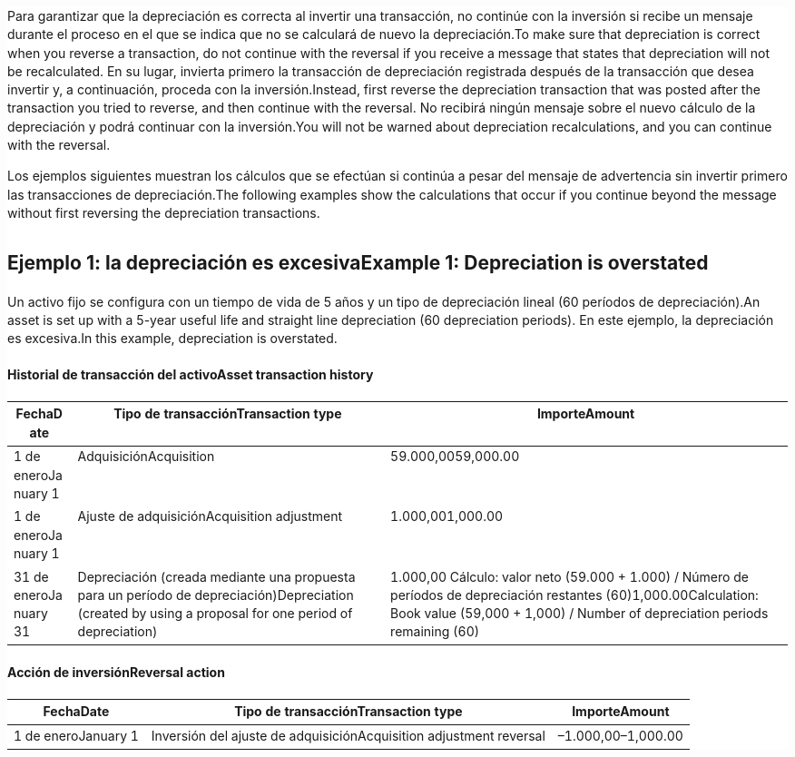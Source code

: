 <span data-ttu-id="8ec91-111">Para garantizar que la depreciación es correcta al invertir una transacción, no continúe con la inversión si recibe un mensaje durante el proceso en el que se indica que no se calculará de nuevo la depreciación.</span><span class="sxs-lookup"><span data-stu-id="8ec91-111">To make sure that depreciation is correct when you reverse a transaction, do not continue with the reversal if you receive a message that states that depreciation will not be recalculated.</span></span> <span data-ttu-id="8ec91-112">En su lugar, invierta primero la transacción de depreciación registrada después de la transacción que desea invertir y, a continuación, proceda con la inversión.</span><span class="sxs-lookup"><span data-stu-id="8ec91-112">Instead, first reverse the depreciation transaction that was posted after the transaction you tried to reverse, and then continue with the reversal.</span></span> <span data-ttu-id="8ec91-113">No recibirá ningún mensaje sobre el nuevo cálculo de la depreciación y podrá continuar con la inversión.</span><span class="sxs-lookup"><span data-stu-id="8ec91-113">You will not be warned about depreciation recalculations, and you can continue with the reversal.</span></span> 

<span data-ttu-id="8ec91-114">Los ejemplos siguientes muestran los cálculos que se efectúan si continúa a pesar del mensaje de advertencia sin invertir primero las transacciones de depreciación.</span><span class="sxs-lookup"><span data-stu-id="8ec91-114">The following examples show the calculations that occur if you continue beyond the message without first reversing the depreciation transactions.</span></span>

## <a name="example-1-depreciation-is-overstated"></a><span data-ttu-id="8ec91-115">Ejemplo 1: la depreciación es excesiva</span><span class="sxs-lookup"><span data-stu-id="8ec91-115">Example 1: Depreciation is overstated</span></span>
<span data-ttu-id="8ec91-116">Un activo fijo se configura con un tiempo de vida de 5 años y un tipo de depreciación lineal (60 períodos de depreciación).</span><span class="sxs-lookup"><span data-stu-id="8ec91-116">An asset is set up with a 5-year useful life and straight line depreciation (60 depreciation periods).</span></span> <span data-ttu-id="8ec91-117">En este ejemplo, la depreciación es excesiva.</span><span class="sxs-lookup"><span data-stu-id="8ec91-117">In this example, depreciation is overstated.</span></span>
#### <a name="asset-transaction-history"></a><span data-ttu-id="8ec91-118">Historial de transacción del activo</span><span class="sxs-lookup"><span data-stu-id="8ec91-118">Asset transaction history</span></span>

| <span data-ttu-id="8ec91-119">Fecha</span><span class="sxs-lookup"><span data-stu-id="8ec91-119">Date</span></span>       | <span data-ttu-id="8ec91-120">Tipo de transacción</span><span class="sxs-lookup"><span data-stu-id="8ec91-120">Transaction type</span></span>                                                          | <span data-ttu-id="8ec91-121">Importe</span><span class="sxs-lookup"><span data-stu-id="8ec91-121">Amount</span></span>                                    |
|------------|---------------------------------------------------------------------------|-------------------------------------------|
| <span data-ttu-id="8ec91-122">1 de enero</span><span class="sxs-lookup"><span data-stu-id="8ec91-122">January 1</span></span>  | <span data-ttu-id="8ec91-123">Adquisición</span><span class="sxs-lookup"><span data-stu-id="8ec91-123">Acquisition</span></span>                                                               | <span data-ttu-id="8ec91-124">59.000,00</span><span class="sxs-lookup"><span data-stu-id="8ec91-124">59,000.00</span></span>                                 |
| <span data-ttu-id="8ec91-125">1 de enero</span><span class="sxs-lookup"><span data-stu-id="8ec91-125">January 1</span></span>  | <span data-ttu-id="8ec91-126">Ajuste de adquisición</span><span class="sxs-lookup"><span data-stu-id="8ec91-126">Acquisition adjustment</span></span>                                                    | <span data-ttu-id="8ec91-127">1.000,00</span><span class="sxs-lookup"><span data-stu-id="8ec91-127">1,000.00</span></span>                                  |
| <span data-ttu-id="8ec91-128">31 de enero</span><span class="sxs-lookup"><span data-stu-id="8ec91-128">January 31</span></span> | <span data-ttu-id="8ec91-129">Depreciación (creada mediante una propuesta para un período de depreciación)</span><span class="sxs-lookup"><span data-stu-id="8ec91-129">Depreciation (created by using a proposal for one period of depreciation)</span></span> | <span data-ttu-id="8ec91-130">1.000,00 Cálculo: valor neto (59.000 + 1.000) / Número de períodos de depreciación restantes (60)</span><span class="sxs-lookup"><span data-stu-id="8ec91-130">1,000.00Calculation: Book value (59,000 + 1,000) / Number of depreciation periods remaining (60)</span></span> |

#### <a name="reversal-action"></a><span data-ttu-id="8ec91-131">Acción de inversión</span><span class="sxs-lookup"><span data-stu-id="8ec91-131">Reversal action</span></span>

| <span data-ttu-id="8ec91-132">Fecha</span><span class="sxs-lookup"><span data-stu-id="8ec91-132">Date</span></span>      | <span data-ttu-id="8ec91-133">Tipo de transacción</span><span class="sxs-lookup"><span data-stu-id="8ec91-133">Transaction type</span></span>                | <span data-ttu-id="8ec91-134">Importe</span><span class="sxs-lookup"><span data-stu-id="8ec91-134">Amount</span></span>    |
|-----------|---------------------------------|-----------|
| <span data-ttu-id="8ec91-135">1 de enero</span><span class="sxs-lookup"><span data-stu-id="8ec91-135">January 1</span></span> | <span data-ttu-id="8ec91-136">Inversión del ajuste de adquisición</span><span class="sxs-lookup"><span data-stu-id="8ec91-136">Acquisition adjustment reversal</span></span> | <span data-ttu-id="8ec91-137">–1.000,00</span><span class="sxs-lookup"><span data-stu-id="8ec91-137">–1,000.00</span></span> |
